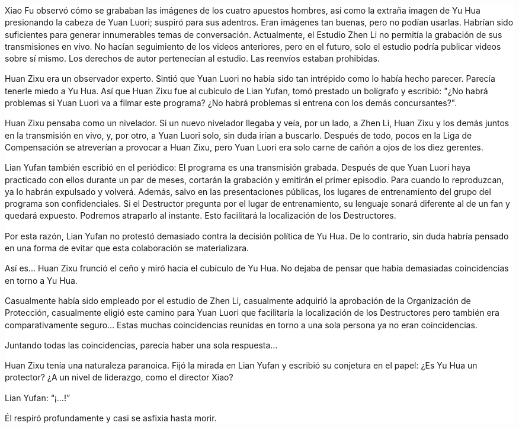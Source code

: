

Xiao Fu observó cómo se grababan las imágenes de los cuatro apuestos hombres, así como la extraña imagen de Yu Hua presionando la cabeza de Yuan Luori; suspiró para sus adentros. Eran imágenes tan buenas, pero no podían usarlas. Habrían sido suficientes para generar innumerables temas de conversación. Actualmente, el Estudio Zhen Li no permitía la grabación de sus transmisiones en vivo. No hacían seguimiento de los videos anteriores, pero en el futuro, solo el estudio podría publicar videos sobre sí mismo. Los derechos de autor pertenecían al estudio. Las reenvíos estaban prohibidas.



Huan Zixu era un observador experto. Sintió que Yuan Luori no había sido tan intrépido como lo había hecho parecer. Parecía tenerle miedo a Yu Hua. Así que Huan Zixu fue al cubículo de Lian Yufan, tomó prestado un bolígrafo y escribió: "¿No habrá problemas si Yuan Luori va a filmar este programa? ¿No habrá problemas si entrena con los demás concursantes?".



Huan Zixu pensaba como un nivelador. Si un nuevo nivelador llegaba y veía, por un lado, a Zhen Li, Huan Zixu y los demás juntos en la transmisión en vivo, y, por otro, a Yuan Luori solo, sin duda irían a buscarlo. Después de todo, pocos en la Liga de Compensación se atreverían a provocar a Huan Zixu, pero Yuan Luori era solo carne de cañón a ojos de los diez gerentes.



Lian Yufan también escribió en el periódico: El programa es una transmisión grabada. Después de que Yuan Luori haya practicado con ellos durante un par de meses, cortarán la grabación y emitirán el primer episodio. Para cuando lo reproduzcan, ya lo habrán expulsado y volverá. Además, salvo en las presentaciones públicas, los lugares de entrenamiento del grupo del programa son confidenciales. Si el Destructor pregunta por el lugar de entrenamiento, su lenguaje sonará diferente al de un fan y quedará expuesto. Podremos atraparlo al instante. Esto facilitará la localización de los Destructores.



Por esta razón, Lian Yufan no protestó demasiado contra la decisión política de Yu Hua. De lo contrario, sin duda habría pensado en una forma de evitar que esta colaboración se materializara.



Así es... Huan Zixu frunció el ceño y miró hacia el cubículo de Yu Hua. No dejaba de pensar que había demasiadas coincidencias en torno a Yu Hua.



Casualmente había sido empleado por el estudio de Zhen Li, casualmente adquirió la aprobación de la Organización de Protección, casualmente eligió este camino para Yuan Luori que facilitaría la localización de los Destructores pero también era comparativamente seguro... Estas muchas coincidencias reunidas en torno a una sola persona ya no eran coincidencias.



Juntando todas las coincidencias, parecía haber una sola respuesta…



Huan Zixu tenía una naturaleza paranoica. Fijó la mirada en Lian Yufan y escribió su conjetura en el papel: ¿Es Yu Hua un protector? ¿A un nivel de liderazgo, como el director Xiao?



Lian Yufan: “¡…!”



Él respiró profundamente y casi se asfixia hasta morir.
